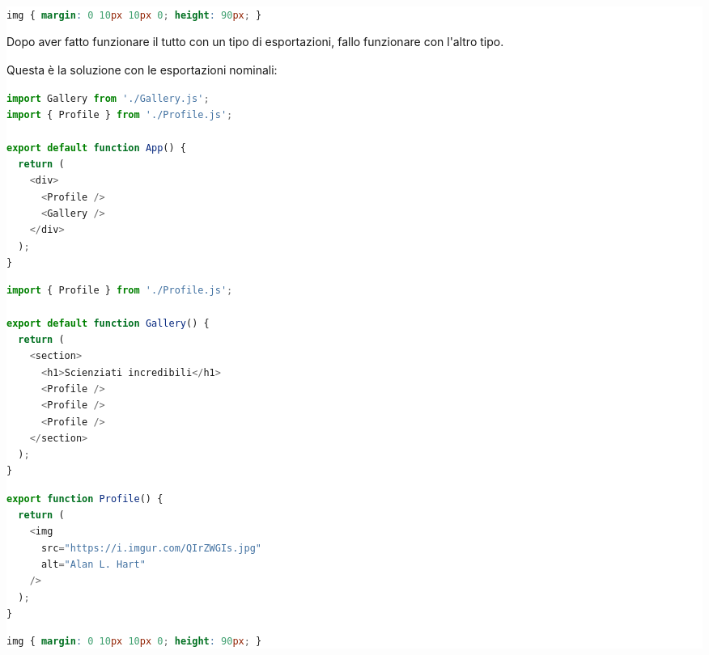 ```js Profile.js
```

```css
img { margin: 0 10px 10px 0; height: 90px; }
```

</Sandpack>

Dopo aver fatto funzionare il tutto con un tipo di esportazioni, fallo funzionare con l'altro tipo.

<Solution>

Questa è la soluzione con le esportazioni nominali:

<Sandpack>

```js App.js
import Gallery from './Gallery.js';
import { Profile } from './Profile.js';

export default function App() {
  return (
    <div>
      <Profile />
      <Gallery />
    </div>
  );
}
```

```js Gallery.js
import { Profile } from './Profile.js';

export default function Gallery() {
  return (
    <section>
      <h1>Scienziati incredibili</h1>
      <Profile />
      <Profile />
      <Profile />
    </section>
  );
}
```

```js Profile.js
export function Profile() {
  return (
    <img
      src="https://i.imgur.com/QIrZWGIs.jpg"
      alt="Alan L. Hart"
    />
  );
}
```

```css
img { margin: 0 10px 10px 0; height: 90px; }
```
